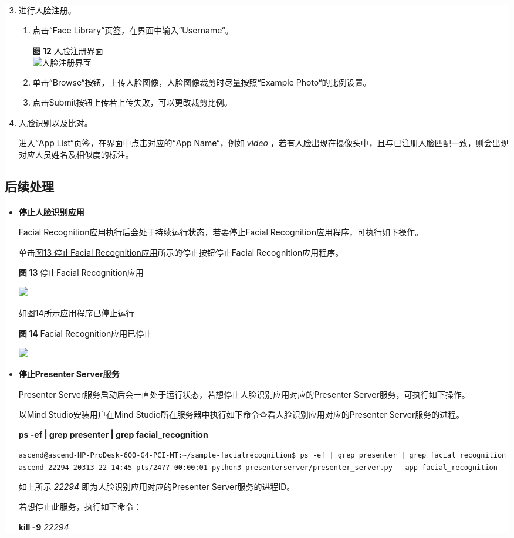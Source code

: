 3.  进行人脸注册。
    1.  点击“Face Library“页签，在界面中输入“Username“。

        **图 12**  人脸注册界面<a name="zh-cn_topic_0203223340_fig12445181112163"></a>  
        ![](figures/人脸注册界面.png "人脸注册界面")

    2.  单击“Browse“按钮，上传人脸图像，人脸图像裁剪时尽量按照“Example Photo“的比例设置。

    1.  点击Submit按钮上传若上传失败，可以更改裁剪比例。

4.  人脸识别以及比对。

    进入“App List“页签，在界面中点击对应的“App Name“，例如  _video_  ，若有人脸出现在摄像头中，且与已注册人脸匹配一致，则会出现对应人员姓名及相似度的标注。


## 后续处理<a name="zh-cn_topic_0203223340_section1092612277429"></a>

-   **停止人脸识别应用**

    Facial Recognition应用执行后会处于持续运行状态，若要停止Facial Recognition应用程序，可执行如下操作。

    单击[图13 停止Facial Recognition应用](#zh-cn_topic_0203223340_fig12461162791610)所示的停止按钮停止Facial Recognition应用程序。

    **图 13**  停止Facial Recognition应用<a name="zh-cn_topic_0203223340_fig12461162791610"></a>  
    

    ![](figures/facial_stopping.png)

    如[图14](#zh-cn_topic_0203223340_fig5786125319165)所示应用程序已停止运行

    **图 14**  Facial Recognition应用已停止<a name="zh-cn_topic_0203223340_fig5786125319165"></a>  
    

    ![](figures/facial_stopped.png)

-   **停止Presenter Server服务**

    Presenter Server服务启动后会一直处于运行状态，若想停止人脸识别应用对应的Presenter Server服务，可执行如下操作。

    以Mind Studio安装用户在Mind Studio所在服务器中执行如下命令查看人脸识别应用对应的Presenter Server服务的进程。

    **ps -ef | grep presenter | grep facial\_recognition**

    ```
    ascend@ascend-HP-ProDesk-600-G4-PCI-MT:~/sample-facialrecognition$ ps -ef | grep presenter | grep facial_recognition
    ascend 22294 20313 22 14:45 pts/24?? 00:00:01 python3 presenterserver/presenter_server.py --app facial_recognition
    ```

    如上所示  _22294_  即为人脸识别应用对应的Presenter Server服务的进程ID。

    若想停止此服务，执行如下命令：

    **kill -9** _22294_


